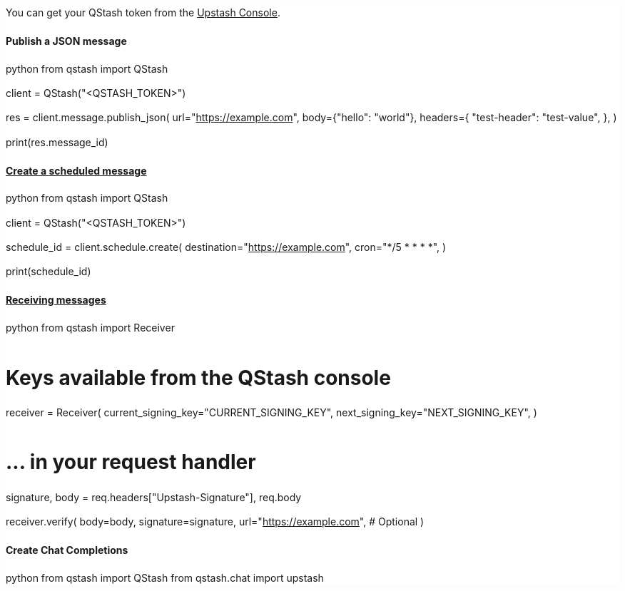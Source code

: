 You can get your QStash token from the [Upstash Console](https://console.upstash.com/qstash).

#### Publish a JSON message
python
from qstash import QStash

client = QStash("&lt;QSTASH_TOKEN&gt;")

res = client.message.publish_json(
    url="https://example.com",
    body={"hello": "world"},
    headers={
        "test-header": "test-value",
    },
)

print(res.message_id)
#### [Create a scheduled message](https://upstash.com/docs/qstash/features/schedules)
python
from qstash import QStash

client = QStash("&lt;QSTASH_TOKEN&gt;")

schedule_id = client.schedule.create(
    destination="https://example.com",
    cron="*/5 * * * *",
)

print(schedule_id)
#### [Receiving messages](https://upstash.com/docs/qstash/howto/receiving)
python
from qstash import Receiver

# Keys available from the QStash console
receiver = Receiver(
    current_signing_key="CURRENT_SIGNING_KEY",
    next_signing_key="NEXT_SIGNING_KEY",
)

# ... in your request handler

signature, body = req.headers["Upstash-Signature"], req.body

receiver.verify(
    body=body,
    signature=signature,
    url="https://example.com",  # Optional
)
#### Create Chat Completions
python
from qstash import QStash
from qstash.chat import upstash
